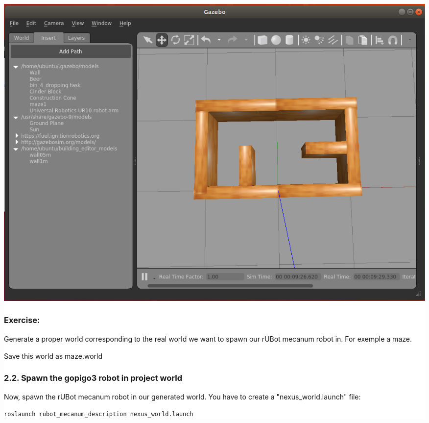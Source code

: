 ![](./Images/1_BuildingEditor.png)

### **Exercise:**
Generate a proper world corresponding to the real world we want to spawn our rUBot mecanum robot in. For exemple a maze.

Save this world as maze.world

### **2.2. Spawn the gopigo3 robot in project world**

Now, spawn the rUBot mecanum robot in our generated world. You have to create a "nexus_world.launch" file:
``` shell
roslaunch rubot_mecanum_description nexus_world.launch
```